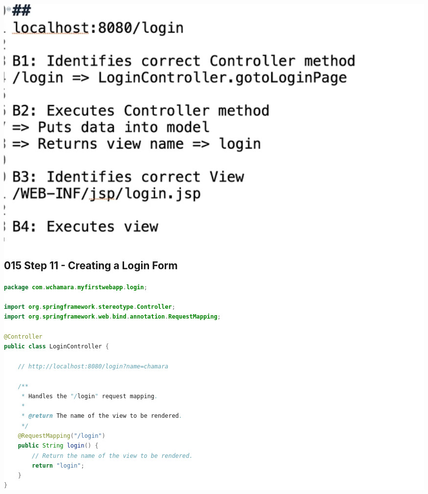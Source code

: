 ![alt text](image-15.png)

## 015 Step 11 - Creating a Login Form

```java
package com.wchamara.myfirstwebapp.login;

import org.springframework.stereotype.Controller;
import org.springframework.web.bind.annotation.RequestMapping;

@Controller
public class LoginController {

    // http://localhost:8080/login?name=chamara

    /**
     * Handles the "/login" request mapping.
     *
     * @return The name of the view to be rendered.
     */
    @RequestMapping("/login")
    public String login() {
        // Return the name of the view to be rendered.
        return "login";
    }
}
```
